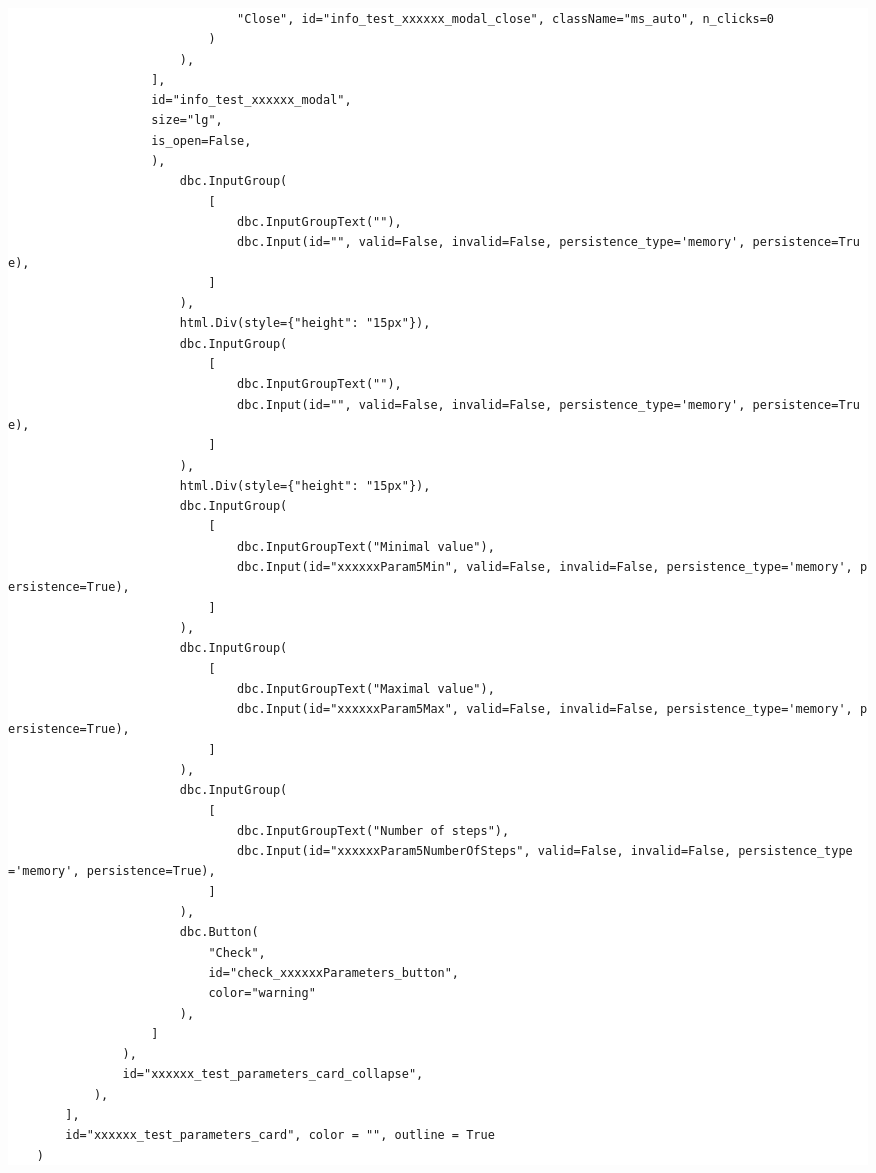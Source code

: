                                     "Close", id="info_test_xxxxxx_modal_close", className="ms_auto", n_clicks=0
                                )
                            ),
                        ],
                        id="info_test_xxxxxx_modal",
                        size="lg",
                        is_open=False,
                        ),
                            dbc.InputGroup(
                                [
                                    dbc.InputGroupText(""),
                                    dbc.Input(id="", valid=False, invalid=False, persistence_type='memory', persistence=True),
                                ]
                            ),
                            html.Div(style={"height": "15px"}),
                            dbc.InputGroup(
                                [
                                    dbc.InputGroupText(""),
                                    dbc.Input(id="", valid=False, invalid=False, persistence_type='memory', persistence=True),
                                ]
                            ),
                            html.Div(style={"height": "15px"}),
                            dbc.InputGroup(
                                [
                                    dbc.InputGroupText("Minimal value"),
                                    dbc.Input(id="xxxxxxParam5Min", valid=False, invalid=False, persistence_type='memory', persistence=True),
                                ]
                            ),
                            dbc.InputGroup(
                                [
                                    dbc.InputGroupText("Maximal value"),
                                    dbc.Input(id="xxxxxxParam5Max", valid=False, invalid=False, persistence_type='memory', persistence=True),
                                ]
                            ),
                            dbc.InputGroup(
                                [
                                    dbc.InputGroupText("Number of steps"),
                                    dbc.Input(id="xxxxxxParam5NumberOfSteps", valid=False, invalid=False, persistence_type='memory', persistence=True),
                                ]
                            ),
                            dbc.Button(
                                "Check",
                                id="check_xxxxxxParameters_button",
                                color="warning"
                            ),                            
                        ]
                    ),
                    id="xxxxxx_test_parameters_card_collapse",
                ),
            ],
            id="xxxxxx_test_parameters_card", color = "", outline = True
        )
